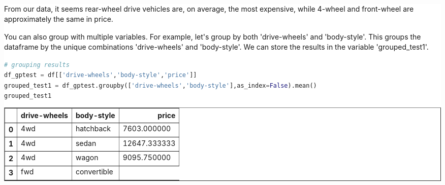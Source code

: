 </table>
</div>



<p>From our data, it seems rear-wheel drive vehicles are, on average, the most expensive, while 4-wheel and front-wheel are approximately the same in price.</p>

<p>You can also group with multiple variables. For example, let's group by both 'drive-wheels' and 'body-style'. This groups the dataframe by the unique combinations 'drive-wheels' and 'body-style'. We can store the results in the variable 'grouped_test1'.</p>


```python
# grouping results
df_gptest = df[['drive-wheels','body-style','price']]
grouped_test1 = df_gptest.groupby(['drive-wheels','body-style'],as_index=False).mean()
grouped_test1
```




<div>
<style scoped>
    .dataframe tbody tr th:only-of-type {
        vertical-align: middle;
    }

    .dataframe tbody tr th {
        vertical-align: top;
    }

    .dataframe thead th {
        text-align: right;
    }
</style>
<table border="1" class="dataframe">
  <thead>
    <tr style="text-align: right;">
      <th></th>
      <th>drive-wheels</th>
      <th>body-style</th>
      <th>price</th>
    </tr>
  </thead>
  <tbody>
    <tr>
      <th>0</th>
      <td>4wd</td>
      <td>hatchback</td>
      <td>7603.000000</td>
    </tr>
    <tr>
      <th>1</th>
      <td>4wd</td>
      <td>sedan</td>
      <td>12647.333333</td>
    </tr>
    <tr>
      <th>2</th>
      <td>4wd</td>
      <td>wagon</td>
      <td>9095.750000</td>
    </tr>
    <tr>
      <th>3</th>
      <td>fwd</td>
      <td>convertible</td>